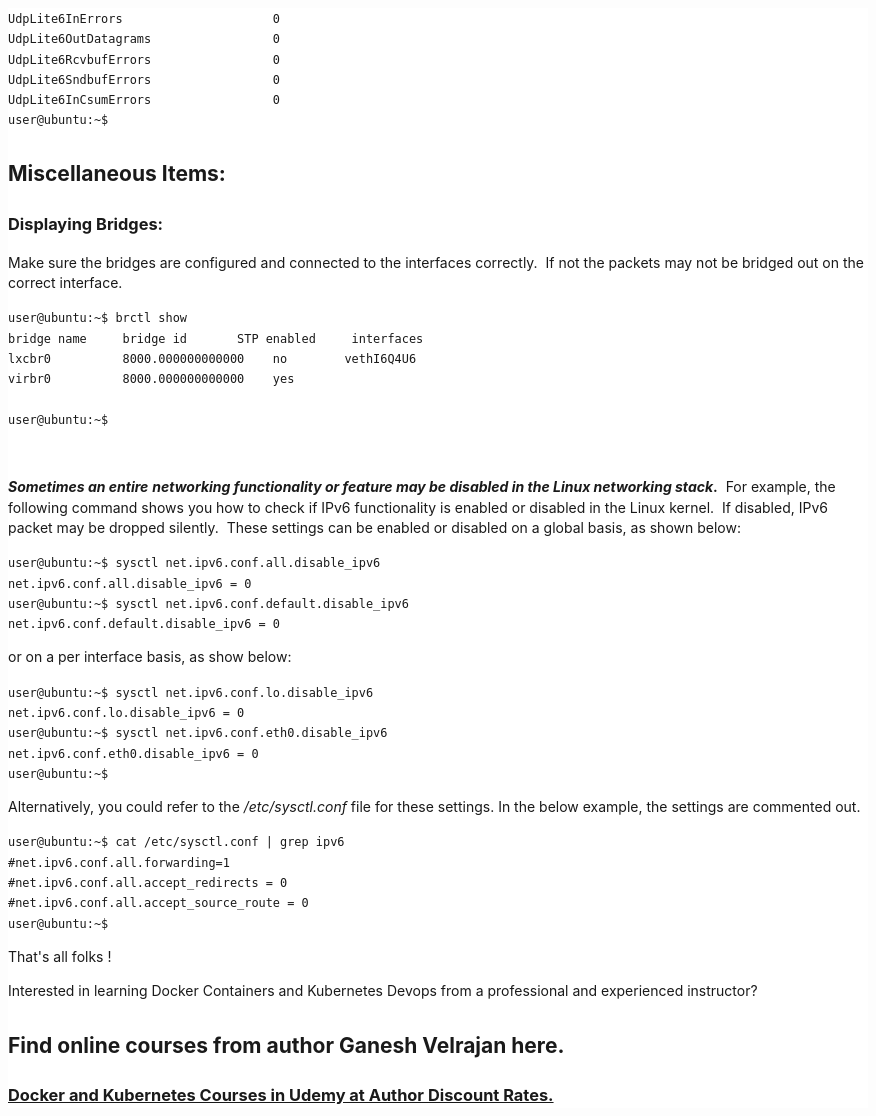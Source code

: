     UdpLite6InErrors                     0
    UdpLite6OutDatagrams                 0
    UdpLite6RcvbufErrors                 0
    UdpLite6SndbufErrors                 0
    UdpLite6InCsumErrors                 0
    user@ubuntu:~$

## Miscellaneous Items:

### Displaying Bridges:

Make sure the bridges are configured and connected to the interfaces correctly.  If not the packets may not be bridged out on the correct interface.

    user@ubuntu:~$ brctl show
    bridge name     bridge id       STP enabled     interfaces
    lxcbr0          8000.000000000000    no        vethI6Q4U6
    virbr0          8000.000000000000    yes       

    user@ubuntu:~$

 

***Sometimes an entire*** ***networking functionality or feature may be disabled in the Linux networking stack*.**  For example, the following command shows you how to check if IPv6 functionality is enabled or disabled in the Linux kernel.  If disabled, IPv6 packet may be dropped silently.  These settings can be enabled or disabled on a global basis, as shown below:

    user@ubuntu:~$ sysctl net.ipv6.conf.all.disable_ipv6
    net.ipv6.conf.all.disable_ipv6 = 0
    user@ubuntu:~$ sysctl net.ipv6.conf.default.disable_ipv6
    net.ipv6.conf.default.disable_ipv6 = 0

or on a per interface basis, as show below:

    user@ubuntu:~$ sysctl net.ipv6.conf.lo.disable_ipv6
    net.ipv6.conf.lo.disable_ipv6 = 0
    user@ubuntu:~$ sysctl net.ipv6.conf.eth0.disable_ipv6 
    net.ipv6.conf.eth0.disable_ipv6 = 0
    user@ubuntu:~$

Alternatively, you could refer to the */etc/sysctl.conf* file for these settings. In the below example, the settings are commented out.

    user@ubuntu:~$ cat /etc/sysctl.conf | grep ipv6
    #net.ipv6.conf.all.forwarding=1
    #net.ipv6.conf.all.accept_redirects = 0
    #net.ipv6.conf.all.accept_source_route = 0
    user@ubuntu:~$

That's all folks !

Interested in learning Docker Containers and Kubernetes Devops from a professional and experienced instructor?

## Find online courses from author Ganesh Velrajan here.

### [Docker and Kubernetes Courses in Udemy at Author Discount Rates.](/online-courses-training/)

  
